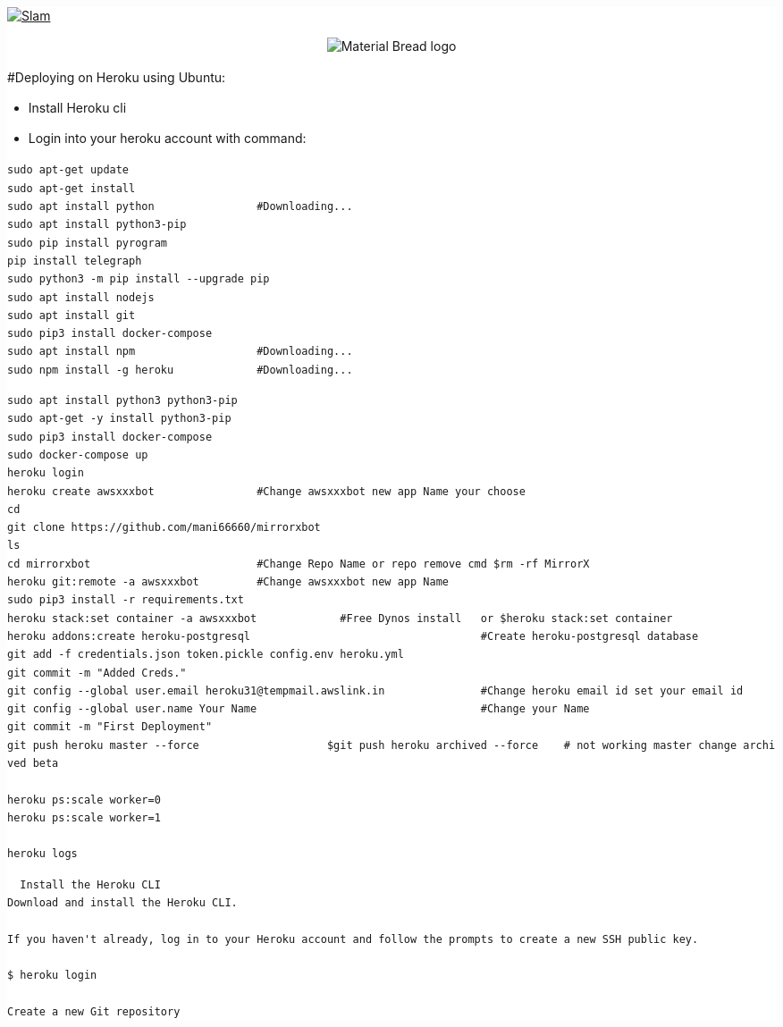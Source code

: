  [![Slam](https://gitlab.awslink.in/api/logoposter.jpg)](https://youtu.be/Pk_TthHfLeE)
<p align="center">
  <img width="200" src="https://media4.giphy.com/media/1jWAx072bAJwMebcl7/200w.gif?cid=82a1493bnsutnhqk7gyyjf1k0m8rbad3qp6t6gan3zf9vr6b&rid=200w.gif" alt="Material Bread logo">
</p> 

#Deploying on Heroku using Ubuntu:

* Install Heroku cli

* Login into your heroku account with command:

```
sudo apt-get update
sudo apt-get install
sudo apt install python                #Downloading...
sudo apt install python3-pip
sudo pip install pyrogram
pip install telegraph
sudo python3 -m pip install --upgrade pip
sudo apt install nodejs
sudo apt install git
sudo pip3 install docker-compose
sudo apt install npm                   #Downloading...
sudo npm install -g heroku             #Downloading...
```
```
sudo apt install python3 python3-pip
sudo apt-get -y install python3-pip
sudo pip3 install docker-compose
sudo docker-compose up
heroku login
heroku create awsxxxbot                #Change awsxxxbot new app Name your choose
cd
git clone https://github.com/mani66660/mirrorxbot
ls
cd mirrorxbot                          #Change Repo Name or repo remove cmd $rm -rf MirrorX
heroku git:remote -a awsxxxbot         #Change awsxxxbot new app Name
sudo pip3 install -r requirements.txt
heroku stack:set container -a awsxxxbot             #Free Dynos install   or $heroku stack:set container
heroku addons:create heroku-postgresql                                    #Create heroku-postgresql database
git add -f credentials.json token.pickle config.env heroku.yml
git commit -m "Added Creds."
git config --global user.email heroku31@tempmail.awslink.in               #Change heroku email id set your email id
git config --global user.name Your Name                                   #Change your Name
git commit -m "First Deployment"
git push heroku master --force                    $git push heroku archived --force    # not working master change archived beta

heroku ps:scale worker=0
heroku ps:scale worker=1
    
heroku logs
```
```
  Install the Heroku CLI
Download and install the Heroku CLI.

If you haven't already, log in to your Heroku account and follow the prompts to create a new SSH public key.

$ heroku login

Create a new Git repository
```